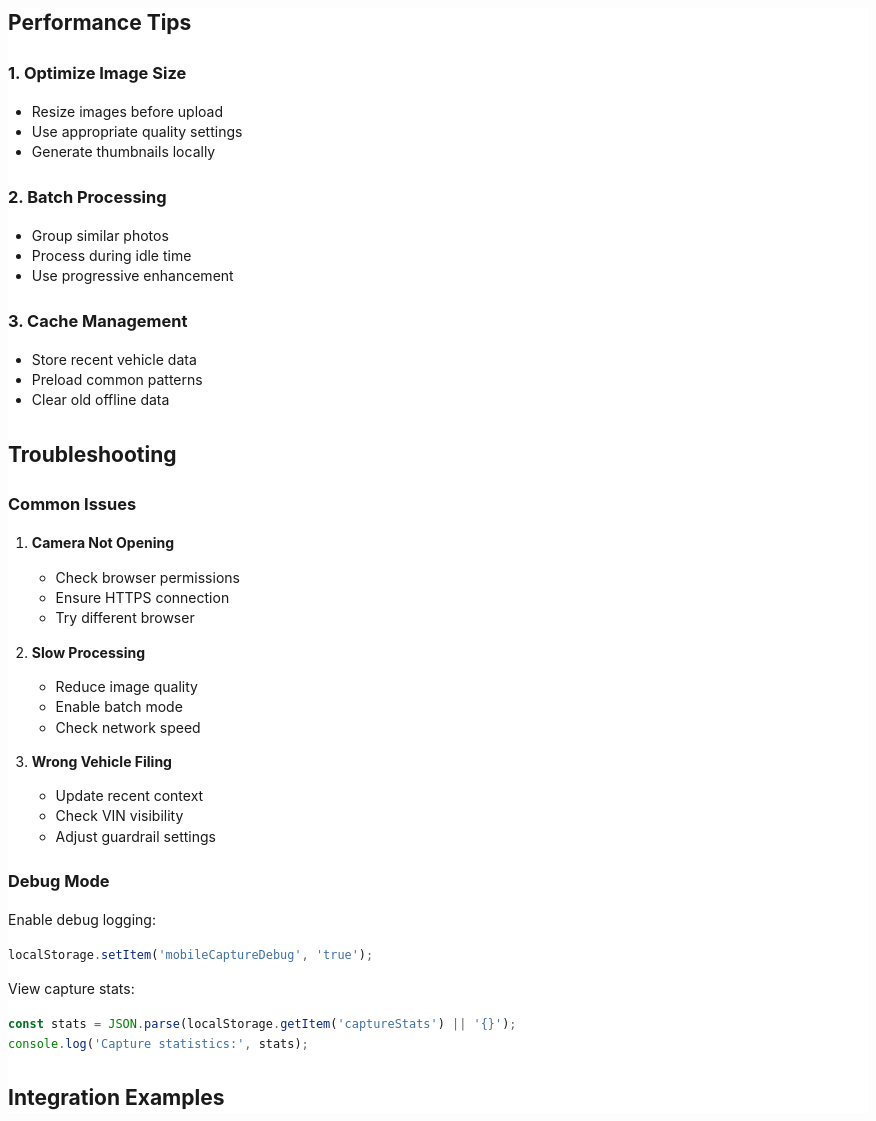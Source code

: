 ## Performance Tips

### 1. Optimize Image Size
- Resize images before upload
- Use appropriate quality settings
- Generate thumbnails locally

### 2. Batch Processing
- Group similar photos
- Process during idle time
- Use progressive enhancement

### 3. Cache Management
- Store recent vehicle data
- Preload common patterns
- Clear old offline data

## Troubleshooting

### Common Issues

1. **Camera Not Opening**
   - Check browser permissions
   - Ensure HTTPS connection
   - Try different browser

2. **Slow Processing**
   - Reduce image quality
   - Enable batch mode
   - Check network speed

3. **Wrong Vehicle Filing**
   - Update recent context
   - Check VIN visibility
   - Adjust guardrail settings

### Debug Mode

Enable debug logging:

```typescript
localStorage.setItem('mobileCaptureDebug', 'true');
```

View capture stats:
```typescript
const stats = JSON.parse(localStorage.getItem('captureStats') || '{}');
console.log('Capture statistics:', stats);
```

## Integration Examples
